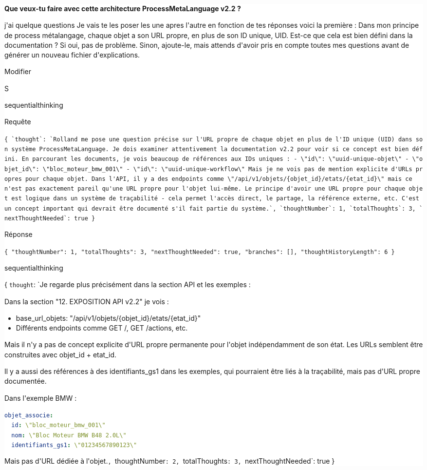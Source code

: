 **Que veux-tu faire avec cette architecture ProcessMetaLanguage v2.2 ?**

j'ai quelque questions Je vais te les poser les une apres l'autre en fonction de tes réponses voici la première : Dans mon principe de process métalangage, chaque objet a son URL propre, en plus de son ID unique, UID. Est-ce que cela est bien défini dans la documentation ? Si oui, pas de problème. Sinon, ajoute-le, mais attends d'avoir pris en compte toutes mes questions avant de générer un nouveau fichier d'explications.

Modifier

S

sequentialthinking

Requête

``{ `thought`: `Rolland me pose une question précise sur l'URL propre de chaque objet en plus de l'ID unique (UID) dans son système ProcessMetaLanguage. Je dois examiner attentivement la documentation v2.2 pour voir si ce concept est bien défini. En parcourant les documents, je vois beaucoup de références aux IDs uniques : - \"id\": \"uuid-unique-objet\" - \"objet_id\": \"bloc_moteur_bmw_001\" - \"id\": \"uuid-unique-workflow\" Mais je ne vois pas de mention explicite d'URLs propres pour chaque objet. Dans l'API, il y a des endpoints comme \"/api/v1/objets/{objet_id}/etats/{etat_id}\" mais ce n'est pas exactement pareil qu'une URL propre pour l'objet lui-même. Le principe d'avoir une URL propre pour chaque objet est logique dans un système de traçabilité - cela permet l'accès direct, le partage, la référence externe, etc. C'est un concept important qui devrait être documenté s'il fait partie du système.`, `thoughtNumber`: 1, `totalThoughts`: 3, `nextThoughtNeeded`: true }``

Réponse

`{ "thoughtNumber": 1, "totalThoughts": 3, "nextThoughtNeeded": true, "branches": [], "thoughtHistoryLength": 6 }`

sequentialthinking

{
  `thought`: `Je regarde plus précisément dans la section API et les exemples :

Dans la section \"12. EXPOSITION API v2.2\" je vois :
- base_url_objets: \"/api/v1/objets/{objet_id}/etats/{etat_id}\"
- Différents endpoints comme GET /, GET /actions, etc.

Mais il n'y a pas de concept explicite d'URL propre permanente pour l'objet indépendamment de son état. Les URLs semblent être construites avec objet_id + etat_id.

Il y a aussi des références à des identifiants_gs1 dans les exemples, qui pourraient être liés à la traçabilité, mais pas d'URL propre documentée.

Dans l'exemple BMW :
```yaml
objet_associe:
  id: \"bloc_moteur_bmw_001\"
  nom: \"Bloc Moteur BMW B48 2.0L\"
  identifiants_gs1: \"01234567890123\"
```

Mais pas d'URL dédiée à l'objet.`,
  `thoughtNumber`: 2,
  `totalThoughts`: 3,
  `nextThoughtNeeded`: true
}
